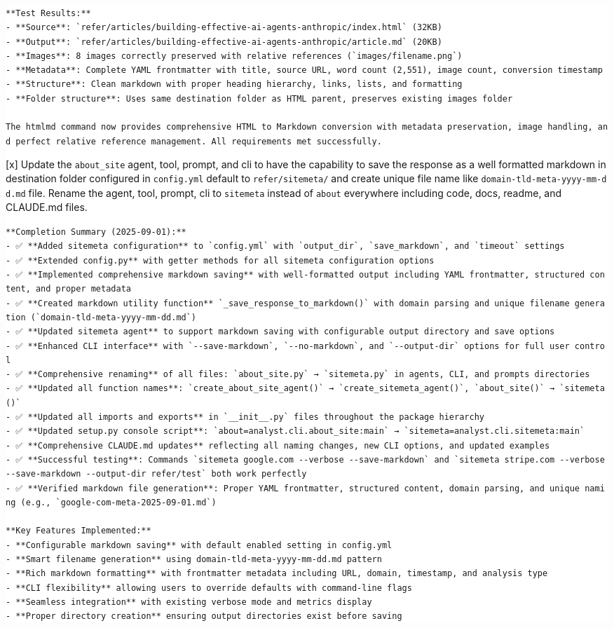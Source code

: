     **Test Results:**
    - **Source**: `refer/articles/building-effective-ai-agents-anthropic/index.html` (32KB)
    - **Output**: `refer/articles/building-effective-ai-agents-anthropic/article.md` (20KB) 
    - **Images**: 8 images correctly preserved with relative references (`images/filename.png`)
    - **Metadata**: Complete YAML frontmatter with title, source URL, word count (2,551), image count, conversion timestamp
    - **Structure**: Clean markdown with proper heading hierarchy, links, lists, and formatting
    - **Folder structure**: Uses same destination folder as HTML parent, preserves existing images folder
    
    The htmlmd command now provides comprehensive HTML to Markdown conversion with metadata preservation, image handling, and perfect relative reference management. All requirements met successfully.

[x] Update the `about_site` agent, tool, prompt, and cli to have the capability to save the response as a well formatted markdown in destination folder configured in `config.yml` default to `refer/sitemeta/` and create unique file name like `domain-tld-meta-yyyy-mm-dd.md` file. Rename the agent, tool, prompt, cli to `sitemeta` instead of `about` everywhere including code, docs, readme, and CLAUDE.md files.

    **Completion Summary (2025-09-01):**
    - ✅ **Added sitemeta configuration** to `config.yml` with `output_dir`, `save_markdown`, and `timeout` settings
    - ✅ **Extended config.py** with getter methods for all sitemeta configuration options
    - ✅ **Implemented comprehensive markdown saving** with well-formatted output including YAML frontmatter, structured content, and proper metadata
    - ✅ **Created markdown utility function** `_save_response_to_markdown()` with domain parsing and unique filename generation (`domain-tld-meta-yyyy-mm-dd.md`)
    - ✅ **Updated sitemeta agent** to support markdown saving with configurable output directory and save options
    - ✅ **Enhanced CLI interface** with `--save-markdown`, `--no-markdown`, and `--output-dir` options for full user control
    - ✅ **Comprehensive renaming** of all files: `about_site.py` → `sitemeta.py` in agents, CLI, and prompts directories
    - ✅ **Updated all function names**: `create_about_site_agent()` → `create_sitemeta_agent()`, `about_site()` → `sitemeta()`
    - ✅ **Updated all imports and exports** in `__init__.py` files throughout the package hierarchy
    - ✅ **Updated setup.py console script**: `about=analyst.cli.about_site:main` → `sitemeta=analyst.cli.sitemeta:main`
    - ✅ **Comprehensive CLAUDE.md updates** reflecting all naming changes, new CLI options, and updated examples
    - ✅ **Successful testing**: Commands `sitemeta google.com --verbose --save-markdown` and `sitemeta stripe.com --verbose --save-markdown --output-dir refer/test` both work perfectly
    - ✅ **Verified markdown file generation**: Proper YAML frontmatter, structured content, domain parsing, and unique naming (e.g., `google-com-meta-2025-09-01.md`)
    
    **Key Features Implemented:**
    - **Configurable markdown saving** with default enabled setting in config.yml
    - **Smart filename generation** using domain-tld-meta-yyyy-mm-dd.md pattern
    - **Rich markdown formatting** with frontmatter metadata including URL, domain, timestamp, and analysis type
    - **CLI flexibility** allowing users to override defaults with command-line flags
    - **Seamless integration** with existing verbose mode and metrics display
    - **Proper directory creation** ensuring output directories exist before saving
    